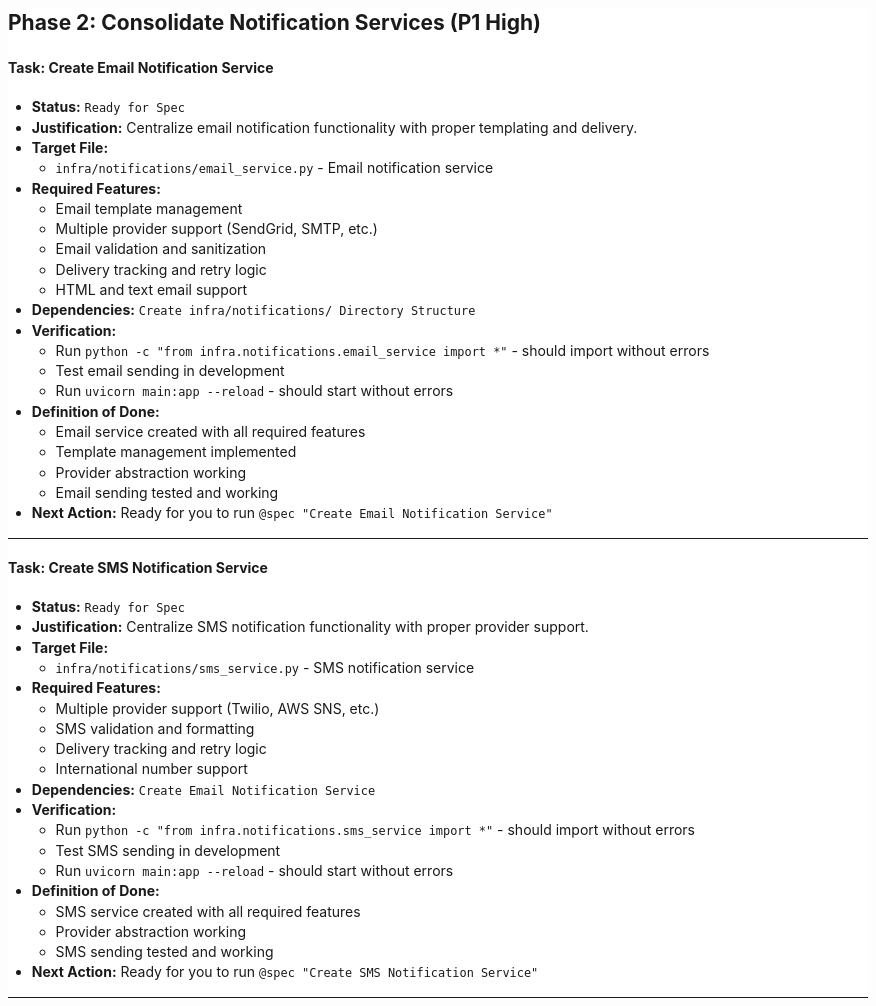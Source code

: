 
## **Phase 2: Consolidate Notification Services (P1 High)**

#### **Task: Create Email Notification Service**
- **Status:** `Ready for Spec`
- **Justification:** Centralize email notification functionality with proper templating and delivery.
- **Target File:**
  - `infra/notifications/email_service.py` - Email notification service
- **Required Features:**
  - Email template management
  - Multiple provider support (SendGrid, SMTP, etc.)
  - Email validation and sanitization
  - Delivery tracking and retry logic
  - HTML and text email support
- **Dependencies:** `Create infra/notifications/ Directory Structure`
- **Verification:** 
  - Run `python -c "from infra.notifications.email_service import *"` - should import without errors
  - Test email sending in development
  - Run `uvicorn main:app --reload` - should start without errors
- **Definition of Done:**
  - Email service created with all required features
  - Template management implemented
  - Provider abstraction working
  - Email sending tested and working
- **Next Action:** Ready for you to run `@spec "Create Email Notification Service"`

---

#### **Task: Create SMS Notification Service**
- **Status:** `Ready for Spec`
- **Justification:** Centralize SMS notification functionality with proper provider support.
- **Target File:**
  - `infra/notifications/sms_service.py` - SMS notification service
- **Required Features:**
  - Multiple provider support (Twilio, AWS SNS, etc.)
  - SMS validation and formatting
  - Delivery tracking and retry logic
  - International number support
- **Dependencies:** `Create Email Notification Service`
- **Verification:** 
  - Run `python -c "from infra.notifications.sms_service import *"` - should import without errors
  - Test SMS sending in development
  - Run `uvicorn main:app --reload` - should start without errors
- **Definition of Done:**
  - SMS service created with all required features
  - Provider abstraction working
  - SMS sending tested and working
- **Next Action:** Ready for you to run `@spec "Create SMS Notification Service"`

---
